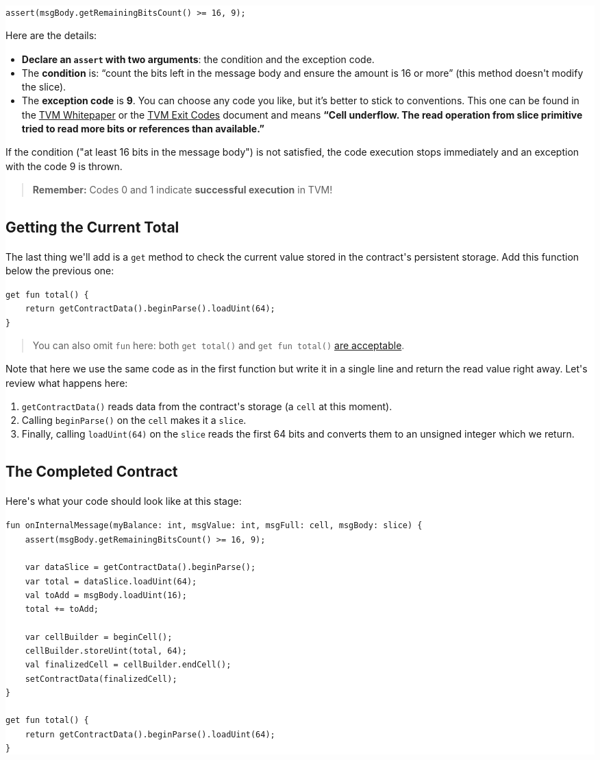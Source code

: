```tolk
assert(msgBody.getRemainingBitsCount() >= 16, 9);
```

Here are the details:
- **Declare an `assert` with two arguments**: the condition and the exception code.
- The **condition** is: “count the bits left in the message body and ensure the amount is 16 or more” (this method doesn't modify the slice).
- The **exception code** is **9**. You can choose any code you like, but it’s better to stick to conventions. This one can be found in the [TVM Whitepaper](https://ton-blockchain.github.io/docs/tvm.pdf) or the [TVM Exit Codes](https://docs.ton.org/v3/documentation/tvm/tvm-exit-codes) document and means **“Cell underflow. The read operation from slice primitive tried to read more bits or references than available.”**

If the condition ("at least 16 bits in the message body") is not satisfied, the code execution stops immediately and an exception with the code 9 is thrown.

> **Remember:** Codes 0 and 1 indicate **successful execution** in TVM!

## Getting the Current Total

The last thing we'll add is a `get` method to check the current value stored in the contract's persistent storage. Add this function below the previous one:

```tolk
get fun total() {
    return getContractData().beginParse().loadUint(64);
}
```

> You can also omit `fun` here: both `get total()` and `get fun total()` [are acceptable](https://docs.ton.org/v3/documentation/smart-contracts/tolk/tolk-vs-func/in-detail).

Note that here we use the same code as in the first function but write it in a single line and return the read value right away. Let's review what happens here:
1. `getContractData()` reads data from the contract's storage (a `cell` at this moment).
2. Calling `beginParse()` on the `cell` makes it a `slice`.
3. Finally, calling `loadUint(64)` on the `slice` reads the first 64 bits and converts them to an unsigned integer which we return.

## The Completed Contract

Here's what your code should look like at this stage:

```tolk
fun onInternalMessage(myBalance: int, msgValue: int, msgFull: cell, msgBody: slice) {
    assert(msgBody.getRemainingBitsCount() >= 16, 9);
    
    var dataSlice = getContractData().beginParse();
    var total = dataSlice.loadUint(64);
    val toAdd = msgBody.loadUint(16);
    total += toAdd;
    
    var cellBuilder = beginCell();
    cellBuilder.storeUint(total, 64);
    val finalizedCell = cellBuilder.endCell();
    setContractData(finalizedCell);
}

get fun total() {
    return getContractData().beginParse().loadUint(64);
}
```
